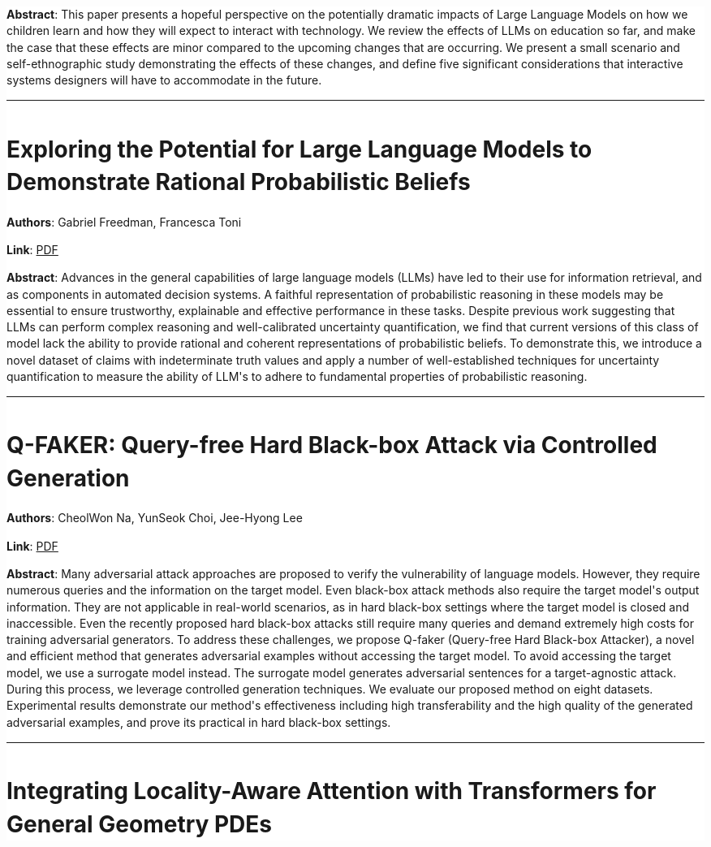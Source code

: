 **Abstract**: This paper presents a hopeful perspective on the potentially dramatic impacts of Large Language Models on how we children learn and how they will expect to interact with technology. We review the effects of LLMs on education so far, and make the case that these effects are minor compared to the upcoming changes that are occurring. We present a small scenario and self-ethnographic study demonstrating the effects of these changes, and define five significant considerations that interactive systems designers will have to accommodate in the future. 

---
# Exploring the Potential for Large Language Models to Demonstrate Rational Probabilistic Beliefs 

**Authors**: Gabriel Freedman, Francesca Toni  

**Link**: [PDF](https://arxiv.org/pdf/2504.13644)  

**Abstract**: Advances in the general capabilities of large language models (LLMs) have led to their use for information retrieval, and as components in automated decision systems. A faithful representation of probabilistic reasoning in these models may be essential to ensure trustworthy, explainable and effective performance in these tasks. Despite previous work suggesting that LLMs can perform complex reasoning and well-calibrated uncertainty quantification, we find that current versions of this class of model lack the ability to provide rational and coherent representations of probabilistic beliefs. To demonstrate this, we introduce a novel dataset of claims with indeterminate truth values and apply a number of well-established techniques for uncertainty quantification to measure the ability of LLM's to adhere to fundamental properties of probabilistic reasoning. 

---
# Q-FAKER: Query-free Hard Black-box Attack via Controlled Generation 

**Authors**: CheolWon Na, YunSeok Choi, Jee-Hyong Lee  

**Link**: [PDF](https://arxiv.org/pdf/2504.13551)  

**Abstract**: Many adversarial attack approaches are proposed to verify the vulnerability of language models. However, they require numerous queries and the information on the target model. Even black-box attack methods also require the target model's output information. They are not applicable in real-world scenarios, as in hard black-box settings where the target model is closed and inaccessible. Even the recently proposed hard black-box attacks still require many queries and demand extremely high costs for training adversarial generators. To address these challenges, we propose Q-faker (Query-free Hard Black-box Attacker), a novel and efficient method that generates adversarial examples without accessing the target model. To avoid accessing the target model, we use a surrogate model instead. The surrogate model generates adversarial sentences for a target-agnostic attack. During this process, we leverage controlled generation techniques. We evaluate our proposed method on eight datasets. Experimental results demonstrate our method's effectiveness including high transferability and the high quality of the generated adversarial examples, and prove its practical in hard black-box settings. 

---
# Integrating Locality-Aware Attention with Transformers for General Geometry PDEs 
